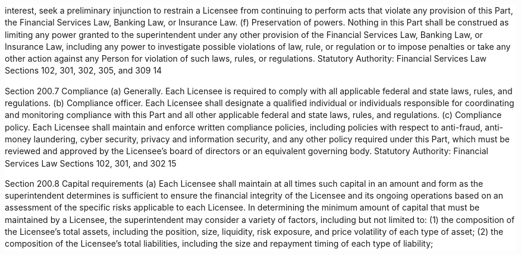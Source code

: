 interest, seek a preliminary injunction to restrain a Licensee from continuing to perform acts that violate any
provision of this Part, the Financial Services Law, Banking Law, or Insurance Law.
(f) Preservation of powers. Nothing in this Part shall be construed as limiting any power granted to the
superintendent under any other provision of the Financial Services Law, Banking Law, or Insurance Law,
including any power to investigate possible violations of law, rule, or regulation or to impose penalties or take
any other action against any Person for violation of such laws, rules, or regulations.
Statutory Authority: Financial Services Law Sections 102, 301, 302, 305, and 309
14
 









Section 200.7 Compliance
(a) Generally. Each Licensee is required to comply with all applicable federal and state laws, rules, and
regulations.
(b) Compliance officer. Each Licensee shall designate a qualified individual or individuals responsible for
coordinating and monitoring compliance with this Part and all other applicable federal and state laws, rules, and
regulations.
(c) Compliance policy. Each Licensee shall maintain and enforce written compliance policies, including
policies with respect to anti-fraud, anti-money laundering, cyber security, privacy and information security, and
any other policy required under this Part, which must be reviewed and approved by the Licensee’s board of
directors or an equivalent governing body.
Statutory Authority: Financial Services Law Sections 102, 301, and 302
15
 




















Section 200.8 Capital requirements
(a) Each Licensee shall maintain at all times such capital in an amount and form as the superintendent
determines is sufficient to ensure the financial integrity of the Licensee and its ongoing operations based on an
assessment of the specific risks applicable to each Licensee. In determining the minimum amount of capital
that must be maintained by a Licensee, the superintendent may consider a variety of factors, including but not
limited to:
(1) the composition of the Licensee’s total assets, including the position, size, liquidity, risk exposure,
and price volatility of each type of asset;
(2) the composition of the Licensee’s total liabilities, including the size and repayment timing of each
type of liability;